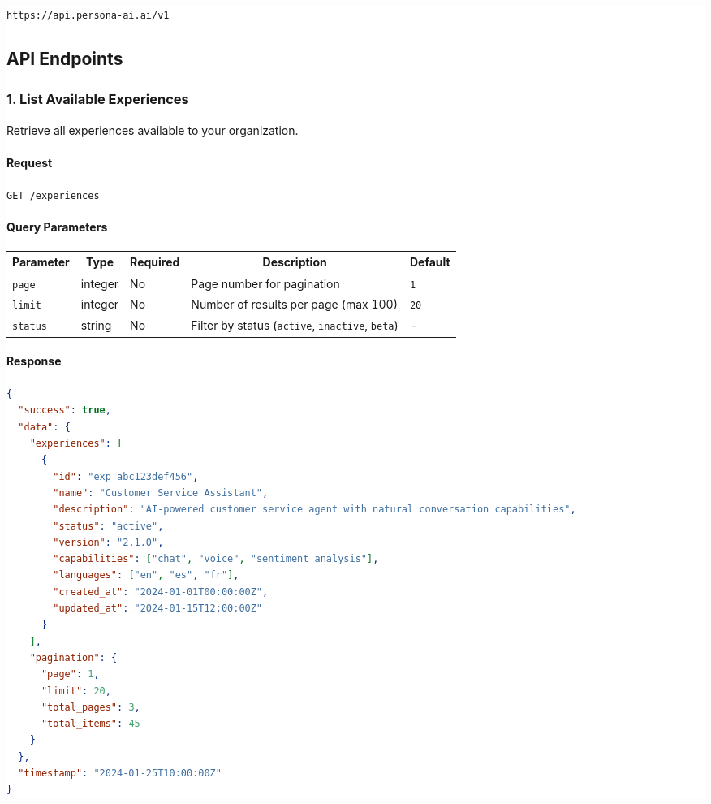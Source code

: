 ```
https://api.persona-ai.ai/v1
```

## API Endpoints

### 1. List Available Experiences

Retrieve all experiences available to your organization.

#### Request

```http
GET /experiences
```

#### Query Parameters

| Parameter | Type | Required | Description | Default |
|-----------|------|----------|-------------|---------|
| `page` | integer | No | Page number for pagination | `1` |
| `limit` | integer | No | Number of results per page (max 100) | `20` |
| `status` | string | No | Filter by status (`active`, `inactive`, `beta`) | - |

#### Response

```json
{
  "success": true,
  "data": {
    "experiences": [
      {
        "id": "exp_abc123def456",
        "name": "Customer Service Assistant",
        "description": "AI-powered customer service agent with natural conversation capabilities",
        "status": "active",
        "version": "2.1.0",
        "capabilities": ["chat", "voice", "sentiment_analysis"],
        "languages": ["en", "es", "fr"],
        "created_at": "2024-01-01T00:00:00Z",
        "updated_at": "2024-01-15T12:00:00Z"
      }
    ],
    "pagination": {
      "page": 1,
      "limit": 20,
      "total_pages": 3,
      "total_items": 45
    }
  },
  "timestamp": "2024-01-25T10:00:00Z"
}
```
